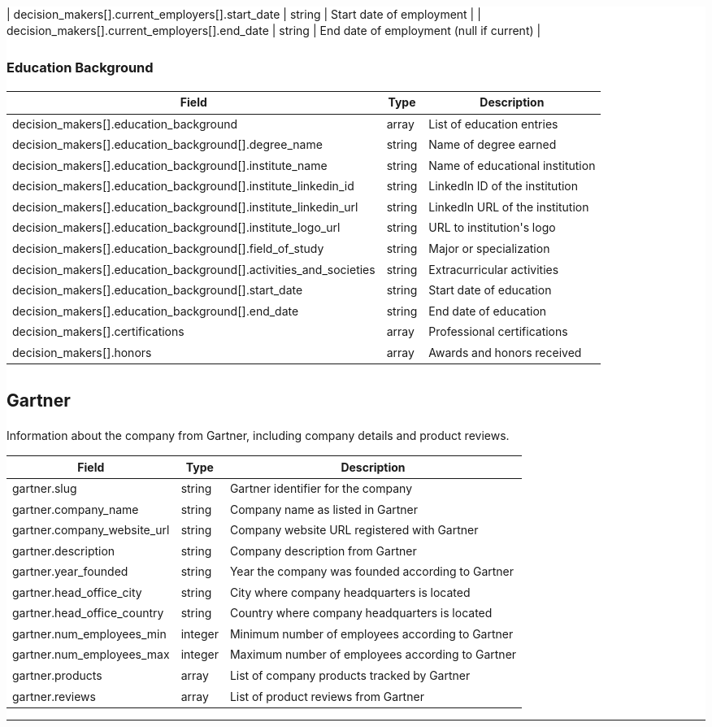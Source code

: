 | decision_makers[].current_employers[].start_date         | string   | Start date of employment                           |
| decision_makers[].current_employers[].end_date           | string   | End date of employment (null if current)           |

### Education Background

| Field                                                          | Type     | Description                                      |
|----------------------------------------------------------------|----------|--------------------------------------------------|
| decision_makers[].education_background                         | array    | List of education entries                         |
| decision_makers[].education_background[].degree_name           | string   | Name of degree earned                             |
| decision_makers[].education_background[].institute_name        | string   | Name of educational institution                   |
| decision_makers[].education_background[].institute_linkedin_id | string   | LinkedIn ID of the institution                    |
| decision_makers[].education_background[].institute_linkedin_url | string   | LinkedIn URL of the institution                   |
| decision_makers[].education_background[].institute_logo_url    | string   | URL to institution's logo                         |
| decision_makers[].education_background[].field_of_study        | string   | Major or specialization                           |
| decision_makers[].education_background[].activities_and_societies | string   | Extracurricular activities                     |
| decision_makers[].education_background[].start_date            | string   | Start date of education                           |
| decision_makers[].education_background[].end_date              | string   | End date of education                             |
| decision_makers[].certifications                               | array    | Professional certifications                       |
| decision_makers[].honors                                       | array    | Awards and honors received                        |

## Gartner

Information about the company from Gartner, including company details and product reviews.

| Field                      | Type     | Description                                               |
|----------------------------|----------|-----------------------------------------------------------|
| gartner.slug               | string   | Gartner identifier for the company                        |
| gartner.company_name       | string   | Company name as listed in Gartner                         |
| gartner.company_website_url| string   | Company website URL registered with Gartner               |
| gartner.description        | string   | Company description from Gartner                          |
| gartner.year_founded       | string   | Year the company was founded according to Gartner         |
| gartner.head_office_city   | string   | City where company headquarters is located                |
| gartner.head_office_country| string   | Country where company headquarters is located             |
| gartner.num_employees_min  | integer  | Minimum number of employees according to Gartner          |
| gartner.num_employees_max  | integer  | Maximum number of employees according to Gartner          |
| gartner.products           | array    | List of company products tracked by Gartner               |
| gartner.reviews            | array    | List of product reviews from Gartner                      |

---